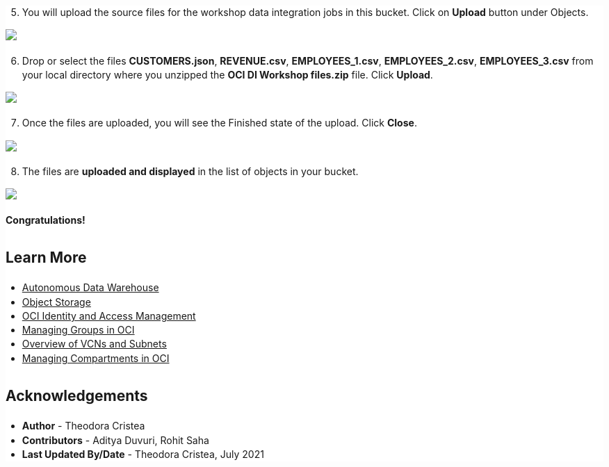 5. You will upload the source files for the workshop data integration jobs in this bucket. Click on **Upload** button under Objects.

  ![](./images/upload-button.png " ")

6. Drop or select the files **CUSTOMERS.json**, **REVENUE.csv**, **EMPLOYEES_1.csv**, **EMPLOYEES_2.csv**, **EMPLOYEES_3.csv** from your local directory where you unzipped the **OCI DI Workshop files.zip** file. Click **Upload**.

  ![](./images/upload-objects.png " ")

7. Once the files are uploaded, you will see the Finished state of the upload. Click **Close**.

  ![](./images/finished-upload.png " ")

8. The files are **uploaded and displayed** in the list of objects in your bucket.

  ![](./images/files-in-bucket.png " ")


   **Congratulations!**

## Learn More

* [Autonomous Data Warehouse](https://docs.oracle.com/en/cloud/paas/autonomous-data-warehouse-cloud/index.html)
* [Object Storage](https://docs.oracle.com/en-us/iaas/Content/Object/Concepts/objectstorageoverview.htm)
* [OCI Identity and Access Management](https://docs.oracle.com/en-us/iaas/Content/Identity/Concepts/overview.htm_)
* [Managing Groups in OCI](https://docs.oracle.com/en-us/iaas/Content/Identity/Tasks/managinggroups.htm)
* [Overview of VCNs and Subnets](https://docs.oracle.com/en-us/iaas/Content/Network/Tasks/managingVCNs_topic-Overview_of_VCNs_and_Subnets.htm#Overview)
* [Managing Compartments in OCI](https://docs.oracle.com/en-us/iaas/Content/Identity/Tasks/managingcompartments.htm)

## Acknowledgements

* **Author** - Theodora Cristea
* **Contributors** -  Aditya Duvuri, Rohit Saha
* **Last Updated By/Date** - Theodora Cristea, July 2021
